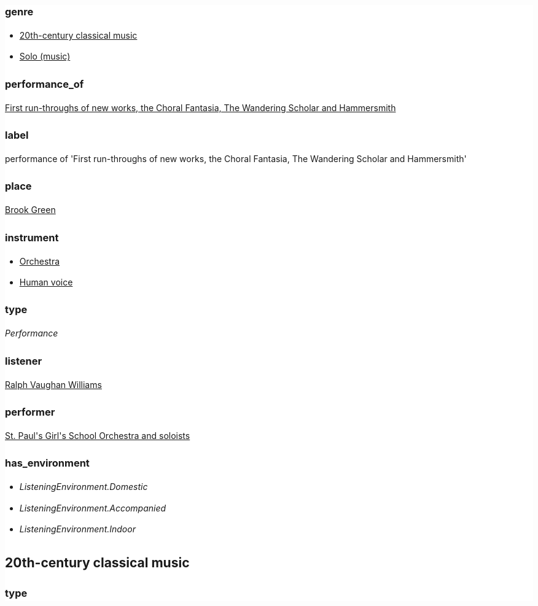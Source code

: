 ### genre

 - [20th-century classical music](#20th-century-classical-music)

 - [Solo (music)](#Solo-(music))

### performance_of


[First run-throughs of new works, the Choral Fantasia, The Wandering Scholar and Hammersmith](#First-run-throughs-of-new-works-the-Choral-Fantasia-The-Wandering-Scholar-and-Hammersmith)

### label


performance of 'First run-throughs of new works, the Choral Fantasia, The Wandering Scholar and Hammersmith'

### place


[Brook Green](#Brook-Green)

### instrument

 - [Orchestra](#Orchestra)

 - [Human voice](#Human-voice)

### type


*Performance*

### listener


[Ralph Vaughan Williams](#Ralph-Vaughan-Williams)

### performer


[St. Paul's Girl's School Orchestra and soloists](#St.-Paul's-Girl's-School-Orchestra-and-soloists)

### has_environment

 - *ListeningEnvironment.Domestic*

 - *ListeningEnvironment.Accompanied*

 - *ListeningEnvironment.Indoor*

## 20th-century classical music

### type
